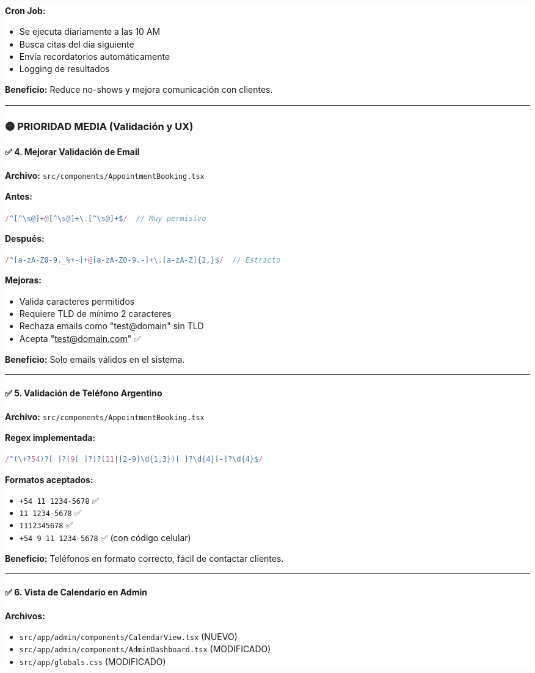 **Cron Job:**
- Se ejecuta diariamente a las 10 AM
- Busca citas del día siguiente
- Envía recordatorios automáticamente
- Logging de resultados

**Beneficio:** Reduce no-shows y mejora comunicación con clientes.

---

### 🟡 PRIORIDAD MEDIA (Validación y UX)

#### ✅ 4. Mejorar Validación de Email
**Archivo:** `src/components/AppointmentBooking.tsx`

**Antes:**
```typescript
/^[^\s@]+@[^\s@]+\.[^\s@]+$/  // Muy permisivo
```

**Después:**
```typescript
/^[a-zA-Z0-9._%+-]+@[a-zA-Z0-9.-]+\.[a-zA-Z]{2,}$/  // Estricto
```

**Mejoras:**
- Valida caracteres permitidos
- Requiere TLD de mínimo 2 caracteres
- Rechaza emails como "test@domain" sin TLD
- Acepta "test@domain.com" ✅

**Beneficio:** Solo emails válidos en el sistema.

---

#### ✅ 5. Validación de Teléfono Argentino
**Archivo:** `src/components/AppointmentBooking.tsx`

**Regex implementada:**
```typescript
/^(\+?54)?[ ]?(9[ ]?)?(11|[2-9]\d{1,3})[ ]?\d{4}[-]?\d{4}$/
```

**Formatos aceptados:**
- `+54 11 1234-5678` ✅
- `11 1234-5678` ✅
- `1112345678` ✅
- `+54 9 11 1234-5678` ✅ (con código celular)

**Beneficio:** Teléfonos en formato correcto, fácil de contactar clientes.

---

#### ✅ 6. Vista de Calendario en Admin
**Archivos:**
- `src/app/admin/components/CalendarView.tsx` (NUEVO)
- `src/app/admin/components/AdminDashboard.tsx` (MODIFICADO)
- `src/app/globals.css` (MODIFICADO)
